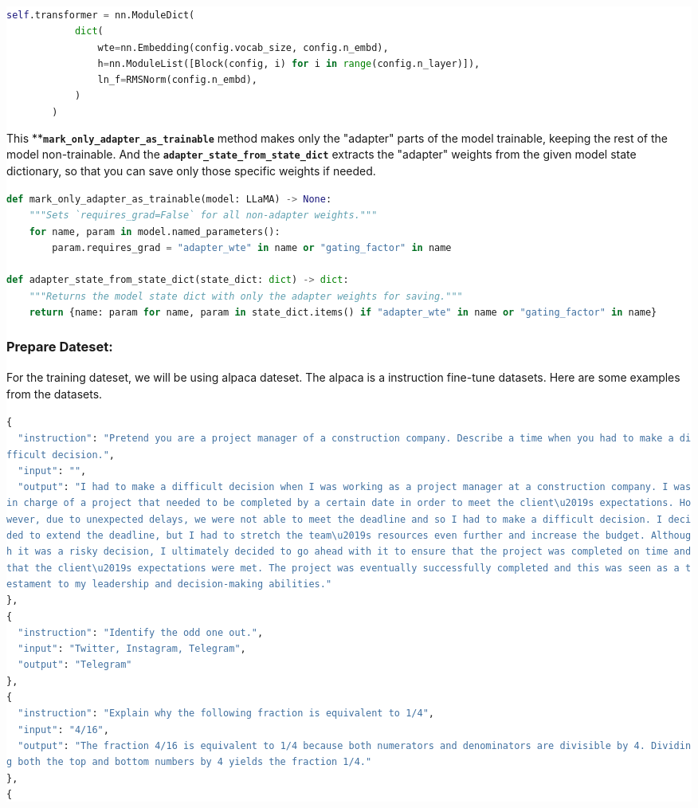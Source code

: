  

```python
self.transformer = nn.ModuleDict(
            dict(
                wte=nn.Embedding(config.vocab_size, config.n_embd),
                h=nn.ModuleList([Block(config, i) for i in range(config.n_layer)]),
                ln_f=RMSNorm(config.n_embd),
            )
        )
```

This ****`mark_only_adapter_as_trainable`** method makes only the "adapter" parts of the model trainable, keeping the rest of the model non-trainable. And the ****`adapter_state_from_state_dict`**** extracts the "adapter" weights from the given model state dictionary, so that you can save only those specific weights if needed.

```python
def mark_only_adapter_as_trainable(model: LLaMA) -> None:
    """Sets `requires_grad=False` for all non-adapter weights."""
    for name, param in model.named_parameters():
        param.requires_grad = "adapter_wte" in name or "gating_factor" in name

def adapter_state_from_state_dict(state_dict: dict) -> dict:
    """Returns the model state dict with only the adapter weights for saving."""
    return {name: param for name, param in state_dict.items() if "adapter_wte" in name or "gating_factor" in name}
```

### Prepare Dateset:

For the training dateset, we will be using alpaca dateset. The alpaca is a instruction fine-tune datasets. Here are some examples from the datasets.

 

```python
{
  "instruction": "Pretend you are a project manager of a construction company. Describe a time when you had to make a difficult decision.",
  "input": "",
  "output": "I had to make a difficult decision when I was working as a project manager at a construction company. I was in charge of a project that needed to be completed by a certain date in order to meet the client\u2019s expectations. However, due to unexpected delays, we were not able to meet the deadline and so I had to make a difficult decision. I decided to extend the deadline, but I had to stretch the team\u2019s resources even further and increase the budget. Although it was a risky decision, I ultimately decided to go ahead with it to ensure that the project was completed on time and that the client\u2019s expectations were met. The project was eventually successfully completed and this was seen as a testament to my leadership and decision-making abilities."
},
{
  "instruction": "Identify the odd one out.",
  "input": "Twitter, Instagram, Telegram",
  "output": "Telegram"
},
{
  "instruction": "Explain why the following fraction is equivalent to 1/4",
  "input": "4/16",
  "output": "The fraction 4/16 is equivalent to 1/4 because both numerators and denominators are divisible by 4. Dividing both the top and bottom numbers by 4 yields the fraction 1/4."
},
{
```

